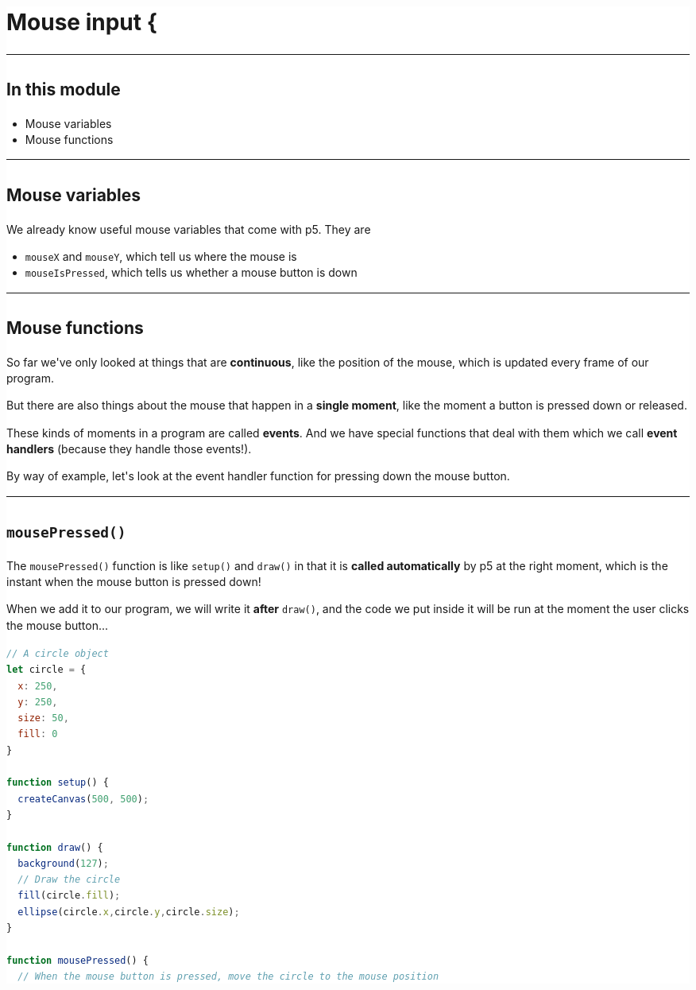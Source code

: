 # Mouse input {

---

## In this module

- Mouse variables
- Mouse functions

---

## Mouse variables

We already know useful mouse variables that come with p5. They are

- `mouseX` and `mouseY`, which tell us where the mouse is
- `mouseIsPressed`, which tells us whether a mouse button is down

---

## Mouse functions

So far we've only looked at things that are __continuous__, like the position of the mouse, which is updated every frame of our program.

But there are also things about the mouse that happen in a __single moment__, like the moment a button is pressed down or released.

These kinds of moments in a program are called __events__. And we have special functions that deal with them which we call __event handlers__ (because they handle those events!).

By way of example, let's look at the event handler function for pressing down the mouse button.

---

## `mousePressed()`

The `mousePressed()` function is like `setup()` and `draw()` in that it is __called automatically__ by p5 at the right moment, which is the instant when the mouse button is pressed down!

When we add it to our program, we will write it __after__ `draw()`, and the code we put inside it will be run at the moment the user clicks the mouse button...

```javascript
// A circle object
let circle = {
  x: 250,
  y: 250,
  size: 50,
  fill: 0
}

function setup() {
  createCanvas(500, 500);
}

function draw() {
  background(127);
  // Draw the circle
  fill(circle.fill);
  ellipse(circle.x,circle.y,circle.size);
}

function mousePressed() {
  // When the mouse button is pressed, move the circle to the mouse position
```